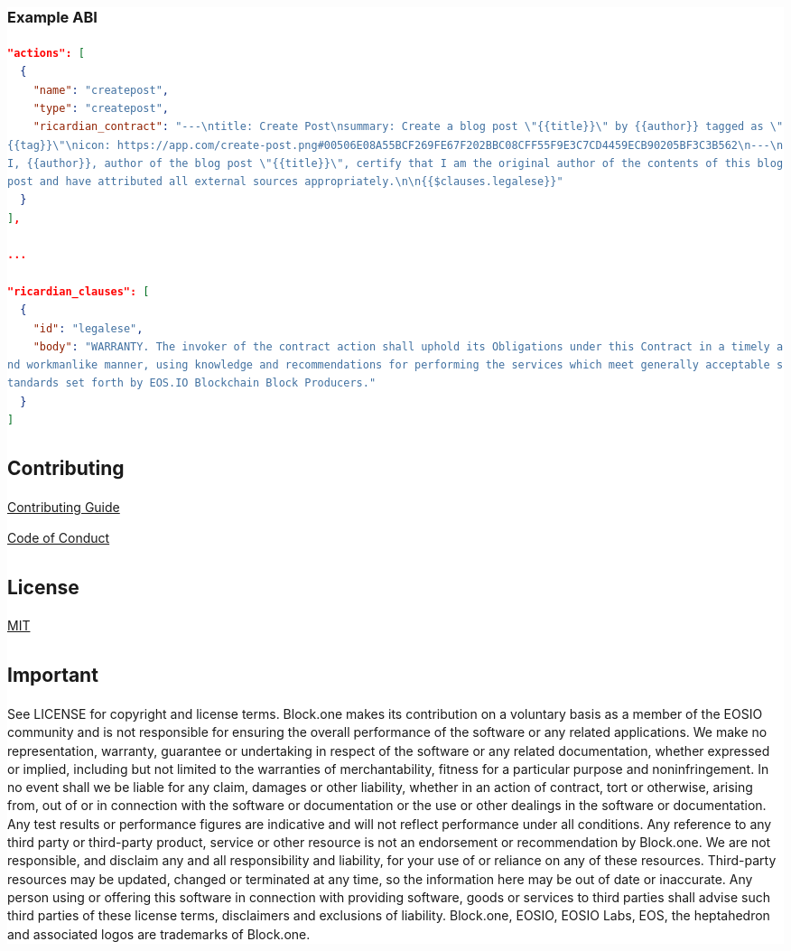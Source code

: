### Example ABI

```json
"actions": [
  {
    "name": "createpost",
    "type": "createpost",
    "ricardian_contract": "---\ntitle: Create Post\nsummary: Create a blog post \"{{title}}\" by {{author}} tagged as \"{{tag}}\"\nicon: https://app.com/create-post.png#00506E08A55BCF269FE67F202BBC08CFF55F9E3C7CD4459ECB90205BF3C3B562\n---\nI, {{author}}, author of the blog post \"{{title}}\", certify that I am the original author of the contents of this blog post and have attributed all external sources appropriately.\n\n{{$clauses.legalese}}"
  }
],

...

"ricardian_clauses": [
  {
    "id": "legalese",
    "body": "WARRANTY. The invoker of the contract action shall uphold its Obligations under this Contract in a timely and workmanlike manner, using knowledge and recommendations for performing the services which meet generally acceptable standards set forth by EOS.IO Blockchain Block Producers."
  }
]
```

## Contributing

[Contributing Guide](./CONTRIBUTING.md)

[Code of Conduct](./CONTRIBUTING.md#conduct)

## License

[MIT](./LICENSE)

## Important

See LICENSE for copyright and license terms.  Block.one makes its contribution on a voluntary basis as a member of the EOSIO community and is not responsible for ensuring the overall performance of the software or any related applications.  We make no representation, warranty, guarantee or undertaking in respect of the software or any related documentation, whether expressed or implied, including but not limited to the warranties of merchantability, fitness for a particular purpose and noninfringement. In no event shall we be liable for any claim, damages or other liability, whether in an action of contract, tort or otherwise, arising from, out of or in connection with the software or documentation or the use or other dealings in the software or documentation. Any test results or performance figures are indicative and will not reflect performance under all conditions.  Any reference to any third party or third-party product, service or other resource is not an endorsement or recommendation by Block.one.  We are not responsible, and disclaim any and all responsibility and liability, for your use of or reliance on any of these resources. Third-party resources may be updated, changed or terminated at any time, so the information here may be out of date or inaccurate.  Any person using or offering this software in connection with providing software, goods or services to third parties shall advise such third parties of these license terms, disclaimers and exclusions of liability.  Block.one, EOSIO, EOSIO Labs, EOS, the heptahedron and associated logos are trademarks of Block.one.
